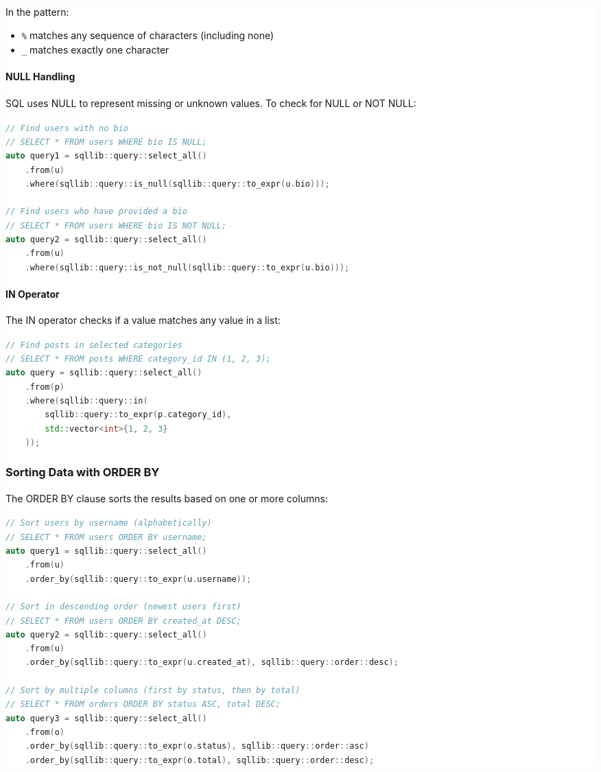 In the pattern:
- `%` matches any sequence of characters (including none)
- `_` matches exactly one character

#### NULL Handling

SQL uses NULL to represent missing or unknown values. To check for NULL or NOT NULL:

```cpp
// Find users with no bio
// SELECT * FROM users WHERE bio IS NULL;
auto query1 = sqllib::query::select_all()
    .from(u)
    .where(sqllib::query::is_null(sqllib::query::to_expr(u.bio)));

// Find users who have provided a bio
// SELECT * FROM users WHERE bio IS NOT NULL;
auto query2 = sqllib::query::select_all()
    .from(u)
    .where(sqllib::query::is_not_null(sqllib::query::to_expr(u.bio)));
```

#### IN Operator

The IN operator checks if a value matches any value in a list:

```cpp
// Find posts in selected categories
// SELECT * FROM posts WHERE category_id IN (1, 2, 3);
auto query = sqllib::query::select_all()
    .from(p)
    .where(sqllib::query::in(
        sqllib::query::to_expr(p.category_id),
        std::vector<int>{1, 2, 3}
    ));
```

### Sorting Data with ORDER BY

The ORDER BY clause sorts the results based on one or more columns:

```cpp
// Sort users by username (alphabetically)
// SELECT * FROM users ORDER BY username;
auto query1 = sqllib::query::select_all()
    .from(u)
    .order_by(sqllib::query::to_expr(u.username));

// Sort in descending order (newest users first)
// SELECT * FROM users ORDER BY created_at DESC;
auto query2 = sqllib::query::select_all()
    .from(u)
    .order_by(sqllib::query::to_expr(u.created_at), sqllib::query::order::desc);

// Sort by multiple columns (first by status, then by total)
// SELECT * FROM orders ORDER BY status ASC, total DESC;
auto query3 = sqllib::query::select_all()
    .from(o)
    .order_by(sqllib::query::to_expr(o.status), sqllib::query::order::asc)
    .order_by(sqllib::query::to_expr(o.total), sqllib::query::order::desc);
```
